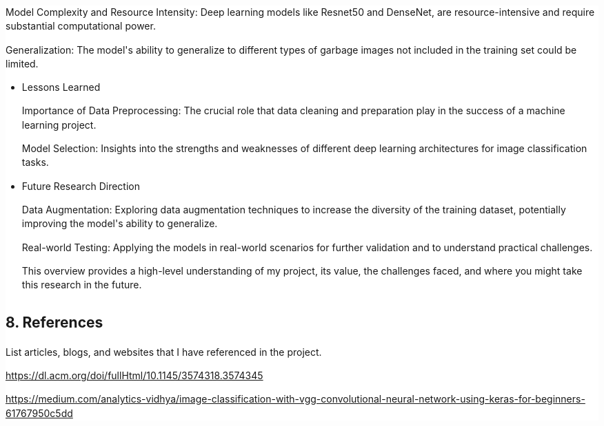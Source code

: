   Model Complexity and Resource Intensity: Deep learning models like Resnet50 and DenseNet, are resource-intensive and require substantial computational power.

  Generalization: The model's ability to generalize to different types of garbage images not included in the training set could be limited.

- Lessons Learned

  Importance of Data Preprocessing: The crucial role that data cleaning and preparation play in the success of a machine learning project.

  Model Selection: Insights into the strengths and weaknesses of different deep learning architectures for image classification tasks.

- Future Research Direction

  Data Augmentation: Exploring data augmentation techniques to increase the diversity of the training dataset, potentially improving the model's ability to generalize.

  Real-world Testing: Applying the models in real-world scenarios for further validation and to understand practical challenges.

  This overview provides a high-level understanding of my project, its value, the challenges faced, and where you might take this research in the future.

## 8. References 

  List articles, blogs, and websites that I have referenced in the project.

  https://dl.acm.org/doi/fullHtml/10.1145/3574318.3574345

  https://medium.com/analytics-vidhya/image-classification-with-vgg-convolutional-neural-network-using-keras-for-beginners-61767950c5dd

